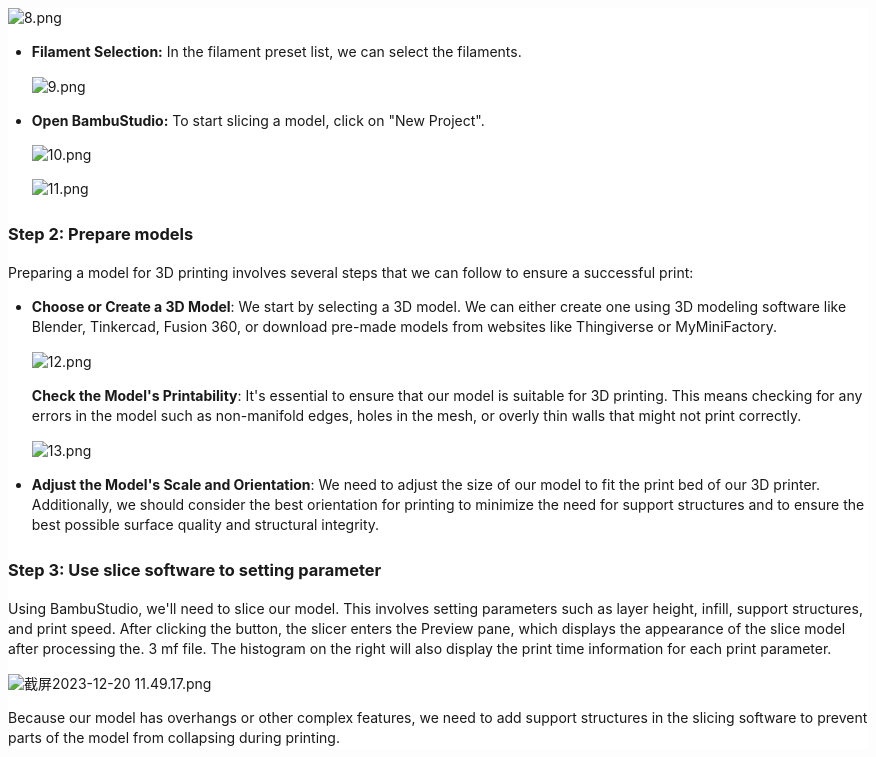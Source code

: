   ![8.png](https://bosiden-pop.oss-cn-hangzhou.aliyuncs.com/pattern/other/other/3de6b169f665b0d51dfb7633a2b41b9b953cbc38ee.png)

- **Filament Selection:** In the filament preset list, we can select the filaments.

  ![9.png](https://bosiden-pop.oss-cn-hangzhou.aliyuncs.com/pattern/other/other/3d5c690e4d203e4baed6f22921aa767cbc473cf2ca.png)

- **Open BambuStudio:** To start slicing a model, click on "New Project".

  ![10.png](https://bosiden-pop.oss-cn-hangzhou.aliyuncs.com/pattern/other/other/3db6b1e83a889181525bc47370e911c3e16c0cbf94.png)

  ![11.png](https://bosiden-pop.oss-cn-hangzhou.aliyuncs.com/pattern/other/other/3dfb801ecf0ae96db889417acfe696209a8d10f35c.png)

### Step 2: Prepare models

Preparing a model for 3D printing involves several steps that we can follow to ensure a successful print:

- **Choose or Create a 3D Model**: We start by selecting a 3D model. We can either create one using 3D modeling software
  like Blender, Tinkercad, Fusion 360, or download pre-made models from websites like Thingiverse or MyMiniFactory.

  ![12.png](https://bosiden-pop.oss-cn-hangzhou.aliyuncs.com/pattern/other/other/3dcebf77d097bc1293057582dfceff42bbebbf3f18.png)

  **Check the Model's Printability**: It's essential to ensure that our model is suitable for 3D printing. This means
  checking for any errors in the model such as non-manifold edges, holes in the mesh, or overly thin walls that might
  not print correctly.

  ![13.png](https://bosiden-pop.oss-cn-hangzhou.aliyuncs.com/pattern/other/other/3dd3d94019776e2ab54cd98135a3a63b62af99b1e4.png)

- **Adjust the Model's Scale and Orientation**: We need to adjust the size of our model to fit the print bed of our 3D
  printer. Additionally, we should consider the best orientation for printing to minimize the need for support
  structures and to ensure the best possible surface quality and structural integrity.

### Step 3: Use slice software to setting parameter

Using BambuStudio, we'll need to slice our model. This involves setting parameters such as layer height, infill, support
structures, and print speed. After clicking the button, the slicer enters the Preview pane, which displays the
appearance of the slice model after processing the. 3 mf file. The histogram on the right will also display the print
time information for each print parameter.

![截屏2023-12-20 11.49.17.png](https://bosiden-pop.oss-cn-hangzhou.aliyuncs.com/pattern/other/other/3de0516ffbd35ad2629cecf9ac8bf9bd88bca2910a.png)

Because our model has overhangs or other complex features, we need to add support structures in the slicing software to
prevent parts of the model from collapsing during printing.
